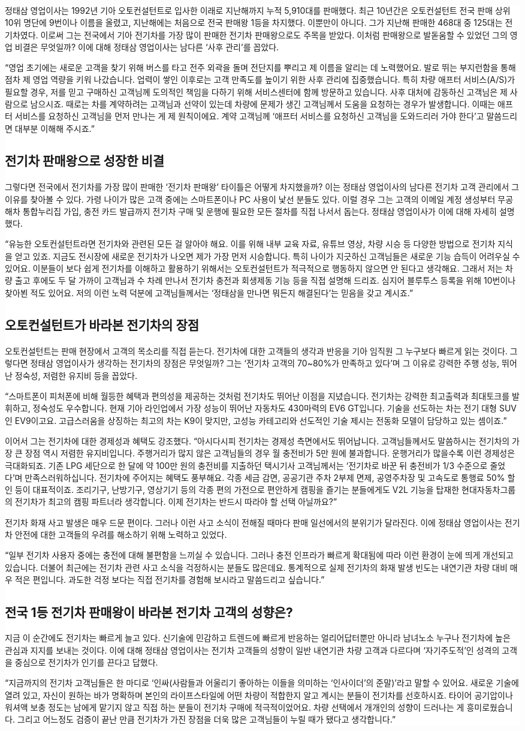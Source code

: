 

정태삼 영업이사는 1992년 기아 오토컨설턴트로 입사한 이래로 지난해까지 누적 5,910대를 판매했다. 최근 10년간은 오토컨설턴트 전국 판매 상위 10위 명단에 9번이나 이름을 올렸고, 지난해에는 처음으로 전국 판매왕 1등을 차지했다. 이뿐만이 아니다. 그가 지난해 판매한 468대 중 125대는 전기차였다. 이로써 그는 전국에서 기아 전기차를 가장 많이 판매한 전기차 판매왕으로도 주목을 받았다. 이처럼 판매왕으로 발돋움할 수 있었던 그의 영업 비결은 무엇일까? 이에 대해 정태삼 영업이사는 남다른 ‘사후 관리’를 꼽았다.

“영업 초기에는 새로운 고객을 찾기 위해 버스를 타고 전주 외곽을 돌며 전단지를 뿌리고 제 이름을 알리는 데 노력했어요. 발로 뛰는 부지런함을 통해 점차 제 영업 역량을 키워 나갔습니다. 업력이 쌓인 이후로는 고객 만족도를 높이기 위한 사후 관리에 집중했습니다. 특히 차량 애프터 서비스(A/S)가 필요할 경우, 저를 믿고 구매하신 고객님께 도의적인 책임을 다하기 위해 서비스센터에 함께 방문하고 있습니다. 사후 대처에 감동하신 고객님은 제 사람으로 남으시죠. 때로는 차를 계약하려는 고객님과 선약이 있는데 차량에 문제가 생긴 고객님께서 도움을 요청하는 경우가 발생합니다. 이때는 애프터 서비스를 요청하신 고객님을 먼저 만나는 게 제 원칙이에요. 계약 고객님께 ‘애프터 서비스를 요청하신 고객님을 도와드리러 가야 한다’고 말씀드리면 대부분 이해해 주시죠.”

## 전기차 판매왕으로 성장한 비결



그렇다면 전국에서 전기차를 가장 많이 판매한 ‘전기차 판매왕’ 타이틀은 어떻게 차지했을까? 이는 정태삼 영업이사의 남다른 전기차 고객 관리에서 그 이유를 찾아볼 수 있다. 가령 나이가 많은 고객 중에는 스마트폰이나 PC 사용이 낯선 분들도 있다. 이럴 경우 그는 고객의 이메일 계정 생성부터 무공해차 통합누리집 가입, 충전 카드 발급까지 전기차 구매 및 운행에 필요한 모든 절차를 직접 나서서 돕는다. 정태삼 영업이사가 이에 대해 자세히 설명했다.

“유능한 오토컨설턴트라면 전기차와 관련된 모든 걸 알아야 해요. 이를 위해 내부 교육 자료, 유튜브 영상, 차량 시승 등 다양한 방법으로 전기차 지식을 얻고 있죠. 지금도 전시장에 새로운 전기차가 나오면 제가 가장 먼저 시승합니다. 특히 나이가 지긋하신 고객님들은 새로운 기능 습득이 어려우실 수 있어요. 이분들이 보다 쉽게 전기차를 이해하고 활용하기 위해서는 오토컨설턴트가 적극적으로 행동하지 않으면 안 된다고 생각해요. 그래서 저는 차량 출고 후에도 두 달 가까이 고객님과 수 차례 만나서 전기차 충전과 회생제동 기능 등을 직접 설명해 드리죠. 심지어 블루투스 등록을 위해 10번이나 찾아뵌 적도 있어요. 저의 이런 노력 덕분에 고객님들께서는 ‘정태삼을 만나면 뭐든지 해결된다’는 믿음을 갖고 계시죠.”

## 오토컨설턴트가 바라본 전기차의 장점




오토컨설턴트는 판매 현장에서 고객의 목소리를 직접 듣는다. 전기차에 대한 고객들의 생각과 반응을 기아 임직원 그 누구보다 빠르게 읽는 것이다. 그렇다면 정태삼 영업이사가 생각하는 전기차의 장점은 무엇일까? 그는 ‘전기차 고객의 70~80%가 만족하고 있다’며 그 이유로 강력한 주행 성능, 뛰어난 정숙성, 저렴한 유지비 등을 꼽았다.

“스마트폰이 피처폰에 비해 월등한 혜택과 편의성을 제공하는 것처럼 전기차도 뛰어난 이점을 지녔습니다. 전기차는 강력한 최고출력과 최대토크를 발휘하고, 정숙성도 우수합니다. 현재 기아 라인업에서 가장 성능이 뛰어난 자동차도 430마력의 EV6 GT입니다. 기술을 선도하는 차는 전기 대형 SUV인 EV9이고요. 고급스러움을 상징하는 최고의 차는 K9이 맞지만, 고성능 카테고리와 선도적인 기술 제시는 전동화 모델이 담당하고 있는 셈이죠.”

이어서 그는 전기차에 대한 경제성과 혜택도 강조했다. “아시다시피 전기차는 경제성 측면에서도 뛰어납니다. 고객님들께서도 말씀하시는 전기차의 가장 큰 장점 역시 저렴한 유지비입니다. 주행거리가 많지 않은 고객님들의 경우 월 충전비가 5만 원에 불과합니다. 운행거리가 많을수록 이런 경제성은 극대화되죠. 기존 LPG 세단으로 한 달에 약 100만 원의 충전비를 지출하던 택시기사 고객님께서는 ‘전기차로 바꾼 뒤 충전비가 1/3 수준으로 줄었다’며 만족스러워하십니다. 전기차에 주어지는 혜택도 풍부해요. 각종 세금 감면, 공공기관 주차 2부제 면제, 공영주차장 및 고속도로 통행료 50% 할인 등이 대표적이죠. 조리기구, 난방기구, 영상기기 등의 각종 편의 가전으로 편안하게 캠핑을 즐기는 분들에게도 V2L 기능을 탑재한 현대자동차그룹의 전기차가 최고의 캠핑 파트너라 생각합니다. 이제 전기차는 반드시 따라야 할 선택 아닐까요?”

전기차 화재 사고 발생은 매우 드문 편이다. 그러나 이런 사고 소식이 전해질 때마다 판매 일선에서의 분위기가 달라진다. 이에 정태삼 영업이사는 전기차 안전에 대한 고객들의 우려를 해소하기 위해 노력하고 있었다.

“일부 전기차 사용자 중에는 충전에 대해 불편함을 느끼실 수 있습니다. 그러나 충전 인프라가 빠르게 확대됨에 따라 이런 환경이 눈에 띄게 개선되고 있습니다. 더불어 최근에는 전기차 관련 사고 소식을 걱정하시는 분들도 많은데요. 통계적으로 실제 전기차의 화재 발생 빈도는 내연기관 차량 대비 매우 적은 편입니다. 과도한 걱정 보다는 직접 전기차를 경험해 보시라고 말씀드리고 싶습니다.”

## 전국 1등 전기차 판매왕이 바라본 전기차 고객의 성향은?



지금 이 순간에도 전기차는 빠르게 늘고 있다. 신기술에 민감하고 트렌드에 빠르게 반응하는 얼리어답터뿐만 아니라 남녀노소 누구나 전기차에 높은 관심과 지지를 보내는 것이다. 이에 대해 정태삼 영업이사는 전기차 고객들의 성향이 일반 내연기관 차량 고객과 다르다며 ‘자기주도적’인 성격의 고객을 중심으로 전기차가 인기를 끈다고 답했다.

“지금까지의 전기차 고객님들은 한 마디로 ‘인싸(사람들과 어울리기 좋아하는 이들을 의미하는 ‘인사이더’의 준말)’라고 말할 수 있어요. 새로운 기술에 열려 있고, 자신이 원하는 바가 명확하며 본인의 라이프스타일에 어떤 차량이 적합한지 알고 계시는 분들이 전기차를 선호하시죠. 타이어 공기압이나 워셔액 보충 정도는 남에게 맡기지 않고 직접 하는 분들이 전기차 구매에 적극적이었어요. 차량 선택에서 개개인의 성향이 드러나는 게 흥미로웠습니다. 그리고 어느정도 검증이 끝난 만큼 전기차가 가진 장점을 더욱 많은 고객님들이 누릴 때가 됐다고 생각합니다.”
